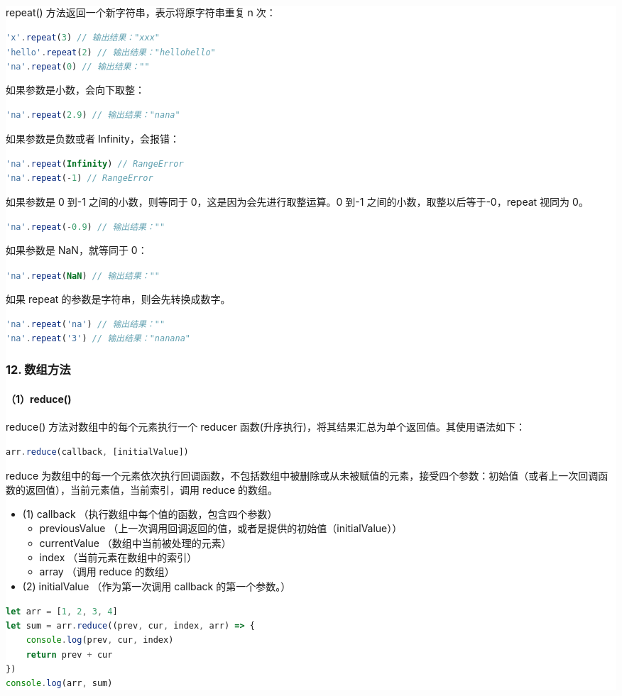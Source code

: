 repeat() 方法返回一个新字符串，表示将原字符串重复 n 次：

```js
'x'.repeat(3) // 输出结果："xxx"
'hello'.repeat(2) // 输出结果："hellohello"
'na'.repeat(0) // 输出结果：""
```

如果参数是小数，会向下取整：

```js
'na'.repeat(2.9) // 输出结果："nana"
```

如果参数是负数或者 Infinity，会报错：

```js
'na'.repeat(Infinity) // RangeError
'na'.repeat(-1) // RangeError
```

如果参数是 0 到-1 之间的小数，则等同于 0，这是因为会先进行取整运算。0 到-1 之间的小数，取整以后等于-0，repeat 视同为 0。

```js
'na'.repeat(-0.9) // 输出结果：""
```

如果参数是 NaN，就等同于 0：

```js
'na'.repeat(NaN) // 输出结果：""
```

如果 repeat 的参数是字符串，则会先转换成数字。

```js
'na'.repeat('na') // 输出结果：""
'na'.repeat('3') // 输出结果："nanana"
```

### 12. 数组方法

#### （1）reduce()

reduce() 方法对数组中的每个元素执行一个 reducer 函数(升序执行)，将其结果汇总为单个返回值。其使用语法如下：

```js
arr.reduce(callback, [initialValue])
```

reduce 为数组中的每一个元素依次执行回调函数，不包括数组中被删除或从未被赋值的元素，接受四个参数：初始值（或者上一次回调函数的返回值），当前元素值，当前索引，调用 reduce 的数组。

- (1) callback （执行数组中每个值的函数，包含四个参数）
  - previousValue （上一次调用回调返回的值，或者是提供的初始值（initialValue））
  - currentValue （数组中当前被处理的元素）
  - index （当前元素在数组中的索引）
  - array （调用 reduce 的数组）
- (2) initialValue （作为第一次调用 callback 的第一个参数。）

```js
let arr = [1, 2, 3, 4]
let sum = arr.reduce((prev, cur, index, arr) => {
    console.log(prev, cur, index)
    return prev + cur
})
console.log(arr, sum)
```

